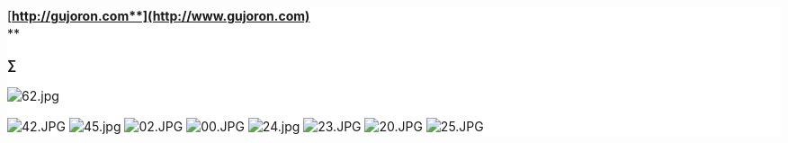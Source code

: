 <p style="BACKGROUND: #ffffff; mso-pagination: none; mso-padding-alt: 0pt 0pt 0pt 0pt" class="0">
</p>


  




[**http://gujoron.com**](http://www.gujoron.com)**  
** 

**∑**   
  








 ![62.jpg](/assets/attach/images/198/719/196/62.jpg)



 <img alt="42.JPG" src="assets/attach/images/198/719/196/42.JPG" width="436" height="676" />



 <img alt="45.jpg" src="assets/attach/images/198/719/196/45.jpg" width="566" height="506" />



 <img alt="02.JPG" src="assets/attach/images/198/719/196/02.JPG" width="599" height="457" />



 <img alt="00.JPG" src="assets/attach/images/198/719/196/00.JPG" width="611" height="545" />



 <img alt="24.jpg" src="assets/attach/images/198/719/196/24.jpg" width="395" height="270" />



 <img alt="23.JPG" src="assets/attach/images/198/719/196/23.JPG" width="469" height="807" />



 <img alt="20.JPG" src="assets/attach/images/198/719/196/20.JPG" width="535" height="1122" />



 <img alt="25.JPG" src="assets/attach/images/198/719/196/25.JPG" width="604" height="1386" />
